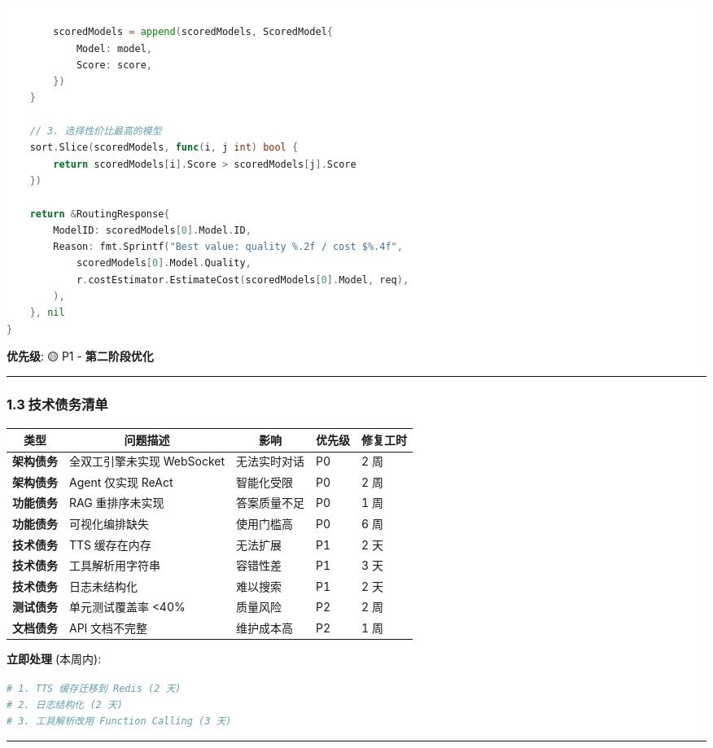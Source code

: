 ```go

        scoredModels = append(scoredModels, ScoredModel{
            Model: model,
            Score: score,
        })
    }

    // 3. 选择性价比最高的模型
    sort.Slice(scoredModels, func(i, j int) bool {
        return scoredModels[i].Score > scoredModels[j].Score
    })

    return &RoutingResponse{
        ModelID: scoredModels[0].Model.ID,
        Reason: fmt.Sprintf("Best value: quality %.2f / cost $%.4f",
            scoredModels[0].Model.Quality,
            r.costEstimator.EstimateCost(scoredModels[0].Model, req),
        ),
    }, nil
}
```

**优先级**: 🟡 P1 - **第二阶段优化**

---

### 1.3 技术债务清单

| 类型         | 问题描述                   | 影响         | 优先级 | 修复工时 |
| ------------ | -------------------------- | ------------ | ------ | -------- |
| **架构债务** | 全双工引擎未实现 WebSocket | 无法实时对话 | P0     | 2 周     |
| **架构债务** | Agent 仅实现 ReAct         | 智能化受限   | P0     | 2 周     |
| **功能债务** | RAG 重排序未实现           | 答案质量不足 | P0     | 1 周     |
| **功能债务** | 可视化编排缺失             | 使用门槛高   | P0     | 6 周     |
| **技术债务** | TTS 缓存在内存             | 无法扩展     | P1     | 2 天     |
| **技术债务** | 工具解析用字符串           | 容错性差     | P1     | 3 天     |
| **技术债务** | 日志未结构化               | 难以搜索     | P1     | 2 天     |
| **测试债务** | 单元测试覆盖率 <40%        | 质量风险     | P2     | 2 周     |
| **文档债务** | API 文档不完整             | 维护成本高   | P2     | 1 周     |

**立即处理** (本周内):

```bash
# 1. TTS 缓存迁移到 Redis (2 天)
# 2. 日志结构化 (2 天)
# 3. 工具解析改用 Function Calling (3 天)
```

---